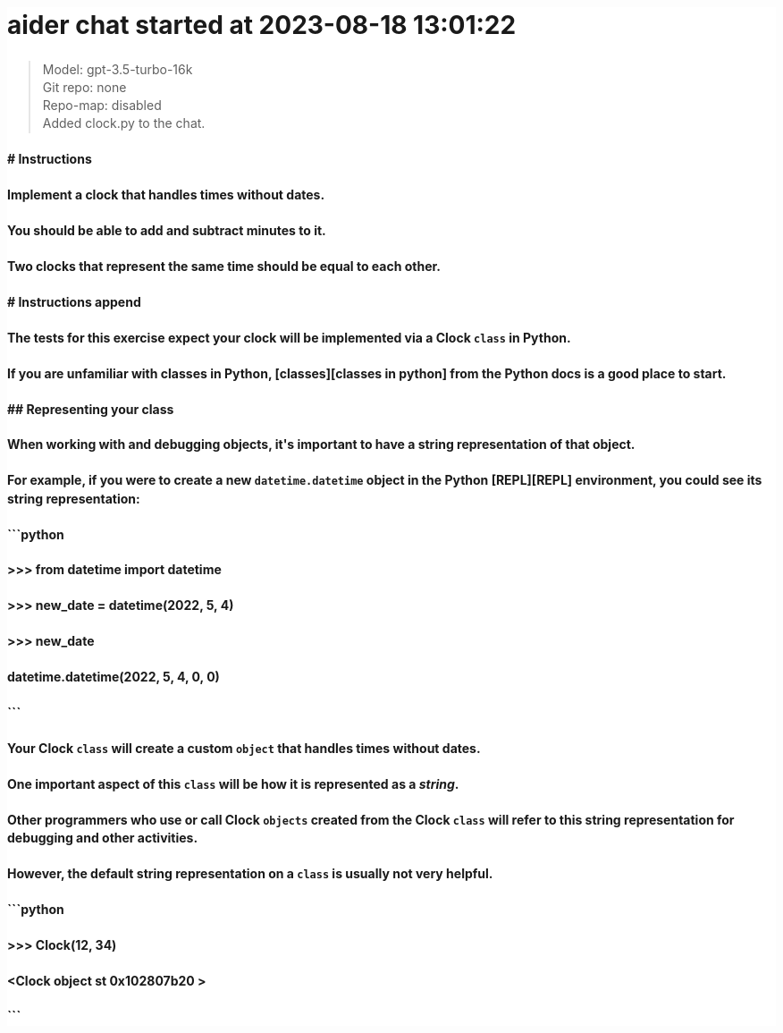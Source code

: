 
# aider chat started at 2023-08-18 13:01:22

> Model: gpt-3.5-turbo-16k  
> Git repo: none  
> Repo-map: disabled  
> Added clock.py to the chat.  

#### # Instructions  
####   
#### Implement a clock that handles times without dates.  
####   
#### You should be able to add and subtract minutes to it.  
####   
#### Two clocks that represent the same time should be equal to each other.  
#### # Instructions append  
####   
#### The tests for this exercise expect your clock will be implemented via a Clock `class` in Python.  
#### If you are unfamiliar with classes in Python, [classes][classes in python] from the Python docs is a good place to start.  
#### ## Representing your class  
####   
#### When working with and debugging objects, it's important to have a string representation of that object.  
#### For example, if you were to create a new `datetime.datetime` object in the Python [REPL][REPL] environment, you could see its string representation:  
####   
#### ```python  
#### >>> from datetime import datetime  
#### >>> new_date = datetime(2022, 5, 4)  
#### >>> new_date  
#### datetime.datetime(2022, 5, 4, 0, 0)  
#### ```  
####   
#### Your Clock `class` will create a custom `object` that handles times without dates.  
#### One important aspect of this `class` will be how it is represented as a _string_.  
#### Other programmers who use or call Clock `objects` created from the Clock `class` will refer to this string representation for debugging and other activities.    
#### However, the default string representation on a `class` is usually not very helpful.  
####   
#### ```python  
#### >>> Clock(12, 34)  
#### <Clock object st 0x102807b20 >  
#### ```  
####   
